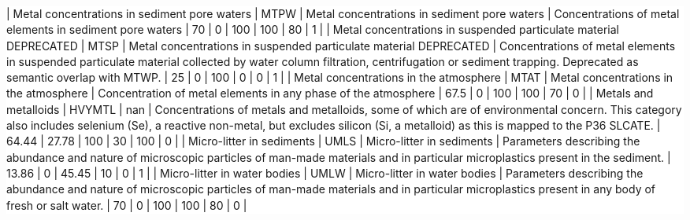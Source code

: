| Metal concentrations in sediment pore waters                                                        | MTPW            | Metal concentrations in sediment pore waters                                                        | Concentrations of metal elements in sediment pore waters                                                                                                                                                                                                                                                                                                                                                                                                                                                                          |                              70    |                        0    |                 100    |                 100 |           80 |           1 |
| Metal concentrations in suspended particulate material DEPRECATED                                   | MTSP            | Metal concentrations in suspended particulate material DEPRECATED                                   | Concentrations of metal elements in suspended particulate material collected by water column filtration, centrifugation or sediment trapping. Deprecated as semantic overlap with MTWP.                                                                                                                                                                                                                                                                                                                                           |                              25    |                        0    |                 100    |                   0 |            0 |           1 |
| Metal concentrations in the atmosphere                                                              | MTAT            | Metal concentrations in the atmosphere                                                              | Concentration of metal elements in any phase of the atmosphere                                                                                                                                                                                                                                                                                                                                                                                                                                                                    |                              67.5  |                        0    |                 100    |                 100 |           70 |           0 |
| Metals and metalloids                                                                               | HVYMTL          | nan                                                                                                 | Concentrations of metals and metalloids, some of which are of environmental concern. This category also includes selenium (Se), a reactive non-metal, but excludes silicon (Si, a metalloid) as this is mapped to the P36 SLCATE.                                                                                                                                                                                                                                                                                                 |                              64.44 |                       27.78 |                 100    |                  30 |          100 |           0 |
| Micro-litter in sediments                                                                           | UMLS            | Micro-litter in sediments                                                                           | Parameters describing the abundance and nature of microscopic particles of man-made materials and in particular microplastics present in the sediment.                                                                                                                                                                                                                                                                                                                                                                            |                              13.86 |                        0    |                  45.45 |                  10 |            0 |           1 |
| Micro-litter in water bodies                                                                        | UMLW            | Micro-litter in water bodies                                                                        | Parameters describing the abundance and nature of microscopic particles of man-made materials and in particular microplastics present in any body of fresh or salt water.                                                                                                                                                                                                                                                                                                                                                         |                              70    |                        0    |                 100    |                 100 |           80 |           0 |